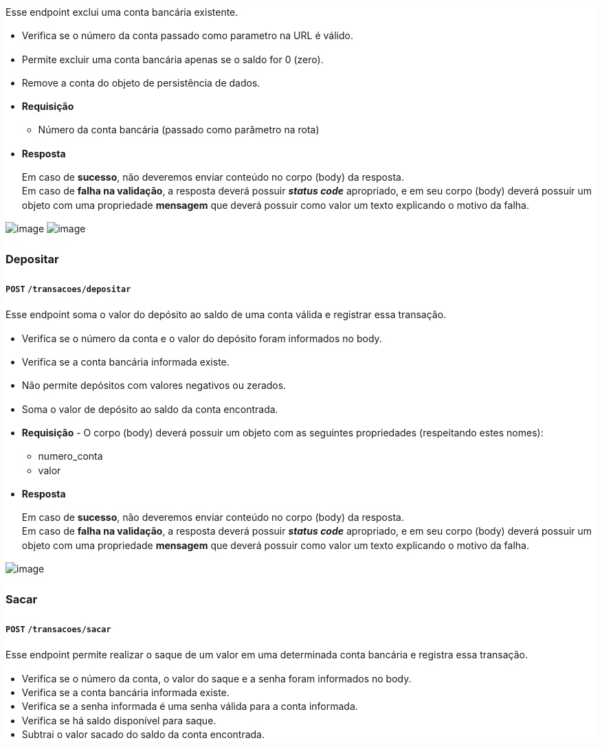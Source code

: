 Esse endpoint exclui uma conta bancária existente.

-   Verifica se o número da conta passado como parametro na URL é válido.
-   Permite excluir uma conta bancária apenas se o saldo for 0 (zero).
-   Remove a conta do objeto de persistência de dados.

-   **Requisição**

    -   Número da conta bancária (passado como parâmetro na rota)

-   **Resposta**

    Em caso de **sucesso**, não deveremos enviar conteúdo no corpo (body) da resposta.  
    Em caso de **falha na validação**, a resposta deverá possuir ***status code*** apropriado, e em seu corpo (body) deverá possuir um objeto com uma propriedade **mensagem** que deverá possuir como valor um texto explicando o motivo da falha.

![image](https://github.com/daphnevilhar/desafio-backend-m02-b2bt05/assets/122536567/3a12e9e3-7aca-4a15-bf8d-77a5e656f4e0)
![image](https://github.com/daphnevilhar/desafio-backend-m02-b2bt05/assets/122536567/e4055980-9f4d-4296-9723-96ba1765f1d1)


### Depositar

#### `POST` `/transacoes/depositar`

Esse endpoint soma o valor do depósito ao saldo de uma conta válida e registrar essa transação.

-   Verifica se o número da conta e o valor do depósito foram informados no body.
-   Verifica se a conta bancária informada existe.
-   Não permite depósitos com valores negativos ou zerados.
-   Soma o valor de depósito ao saldo da conta encontrada.

-   **Requisição** - O corpo (body) deverá possuir um objeto com as seguintes propriedades (respeitando estes nomes):

    -   numero_conta
    -   valor

-   **Resposta**

    Em caso de **sucesso**, não deveremos enviar conteúdo no corpo (body) da resposta.  
    Em caso de **falha na validação**, a resposta deverá possuir ***status code*** apropriado, e em seu corpo (body) deverá possuir um objeto com uma propriedade **mensagem** que deverá possuir como valor um texto explicando o motivo da falha.

![image](https://github.com/daphnevilhar/desafio-backend-m02-b2bt05/assets/122536567/181b4751-4d55-4692-9b95-3c6c573f1a73)

### Sacar

#### `POST` `/transacoes/sacar`

Esse endpoint permite realizar o saque de um valor em uma determinada conta bancária e registra essa transação.

-   Verifica se o número da conta, o valor do saque e a senha foram informados no body.
-   Verifica se a conta bancária informada existe.
-   Verifica se a senha informada é uma senha válida para a conta informada.
-   Verifica se há saldo disponível para saque.
-   Subtrai o valor sacado do saldo da conta encontrada.
